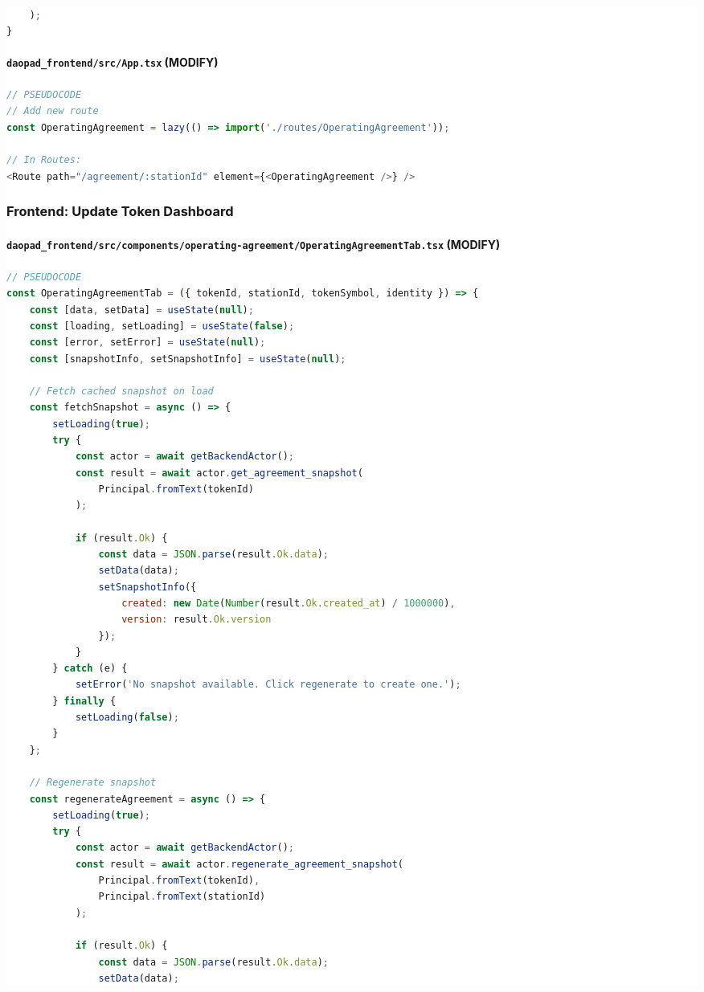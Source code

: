 ```javascript
    );
}
```

#### `daopad_frontend/src/App.tsx` (MODIFY)
```javascript
// PSEUDOCODE
// Add new route
const OperatingAgreement = lazy(() => import('./routes/OperatingAgreement'));

// In Routes:
<Route path="/agreement/:stationId" element={<OperatingAgreement />} />
```

### Frontend: Update Token Dashboard

#### `daopad_frontend/src/components/operating-agreement/OperatingAgreementTab.tsx` (MODIFY)
```javascript
// PSEUDOCODE
const OperatingAgreementTab = ({ tokenId, stationId, tokenSymbol, identity }) => {
    const [data, setData] = useState(null);
    const [loading, setLoading] = useState(false);
    const [error, setError] = useState(null);
    const [snapshotInfo, setSnapshotInfo] = useState(null);

    // Fetch cached snapshot on load
    const fetchSnapshot = async () => {
        setLoading(true);
        try {
            const actor = await getBackendActor();
            const result = await actor.get_agreement_snapshot(
                Principal.fromText(tokenId)
            );

            if (result.Ok) {
                const data = JSON.parse(result.Ok.data);
                setData(data);
                setSnapshotInfo({
                    created: new Date(Number(result.Ok.created_at) / 1000000),
                    version: result.Ok.version
                });
            }
        } catch (e) {
            setError('No snapshot available. Click regenerate to create one.');
        } finally {
            setLoading(false);
        }
    };

    // Regenerate snapshot
    const regenerateAgreement = async () => {
        setLoading(true);
        try {
            const actor = await getBackendActor();
            const result = await actor.regenerate_agreement_snapshot(
                Principal.fromText(tokenId),
                Principal.fromText(stationId)
            );

            if (result.Ok) {
                const data = JSON.parse(result.Ok.data);
                setData(data);
```
